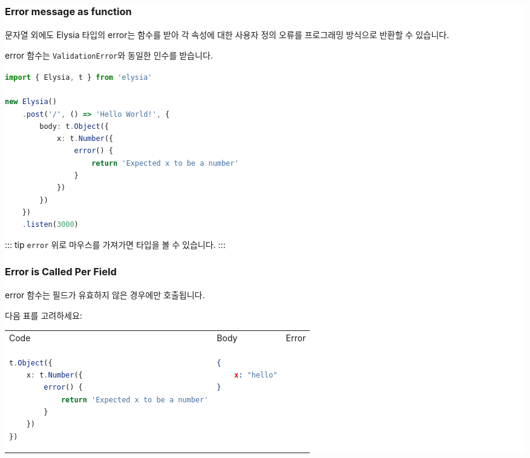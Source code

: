 ### Error message as function
문자열 외에도 Elysia 타입의 error는 함수를 받아 각 속성에 대한 사용자 정의 오류를 프로그래밍 방식으로 반환할 수 있습니다.

error 함수는 `ValidationError`와 동일한 인수를 받습니다.

```typescript
import { Elysia, t } from 'elysia'

new Elysia()
    .post('/', () => 'Hello World!', {
        body: t.Object({
            x: t.Number({
                error() {
                    return 'Expected x to be a number'
                }
            })
        })
    })
    .listen(3000)
```

::: tip
`error` 위로 마우스를 가져가면 타입을 볼 수 있습니다.
:::

### Error is Called Per Field
error 함수는 필드가 유효하지 않은 경우에만 호출됩니다.

다음 표를 고려하세요:

<table class="md-table">
<tbody>
<tr>
<td>Code</td>
<td>Body</td>
<td>Error</td>
</tr>

<tr>
<td>

```typescript
t.Object({
    x: t.Number({
        error() {
            return 'Expected x to be a number'
        }
    })
})
```

</td>
<td>

```json
{
    x: "hello"
}
```
